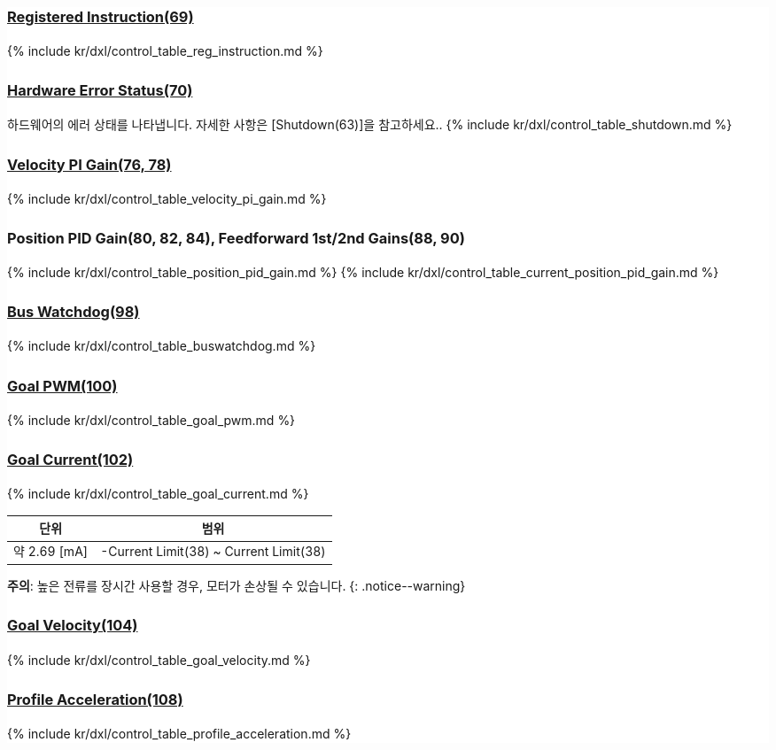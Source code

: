 ### <a name="registered-instruction"></a>**[Registered Instruction(69)](#registered-instruction69)**
{% include kr/dxl/control_table_reg_instruction.md %}

### <a name="hardware-error-status"></a>**[Hardware Error Status(70)](#hardware-error-status70)**
하드웨어의 에러 상태를 나타냅니다. 자세한 사항은 [Shutdown(63)]을 참고하세요..
{% include kr/dxl/control_table_shutdown.md %}

### <a name="velocity-i-gain"></a><a name="velocity-p-gain"></a>**[Velocity PI Gain(76, 78)](#velocity-pi-gain76-78)**
{% include kr/dxl/control_table_velocity_pi_gain.md %}

### <a name="position-d-gain"></a><a name="position-i-gain"></a><a name="position-p-gain"></a><a name="feedforward-1st-gain"></a><a name="feedforward-2nd-gain"></a><a name="position-pid-gain80-82-84"></a><a name="feedforward-1st2nd-gains88-90"></a>**Position PID Gain(80, 82, 84), Feedforward 1st/2nd Gains(88, 90)**
{% include kr/dxl/control_table_position_pid_gain.md %}
{% include kr/dxl/control_table_current_position_pid_gain.md %}

### <a name="bus-watchdog"></a>**[Bus Watchdog(98)](#bus-watchdog98)**
{% include kr/dxl/control_table_buswatchdog.md %}

### <a name="goal-pwm"></a>**[Goal PWM(100)](#goal-pwm100)**
{% include kr/dxl/control_table_goal_pwm.md %}

### <a name="goal-current"></a>**[Goal Current(102)](#goal-current102)**
{% include kr/dxl/control_table_goal_current.md %}

|     단위      |                  범위                  |
|:-------------:|:--------------------------------------:|
| 약  2.69 [mA] | -Current Limit(38) ~ Current Limit(38) |

**주의**: 높은 전류를 장시간 사용할 경우, 모터가 손상될 수 있습니다.
{: .notice--warning}

### <a name="goal-velocity"></a>**[Goal Velocity(104)](#goal-velocity104)**
{% include kr/dxl/control_table_goal_velocity.md %}

### <a name="profile-acceleration"></a>**[Profile Acceleration(108)](#profile-acceleration108)**
{% include kr/dxl/control_table_profile_acceleration.md %}


[X_540.pdf]: http://www.robotis.com/service/download.php?no=655
[X-540.dwg]: http://www.robotis.com/service/download.php?no=654
[dummy_X540_std.stp]: http://www.robotis.com/service/download.php?no=656
[dummy_X540_idle.stp]: http://www.robotis.com/service/download.php?no=657
[호환성 가이드]: http://www.robotis.com/service/compatibility_table.php?cate=dx